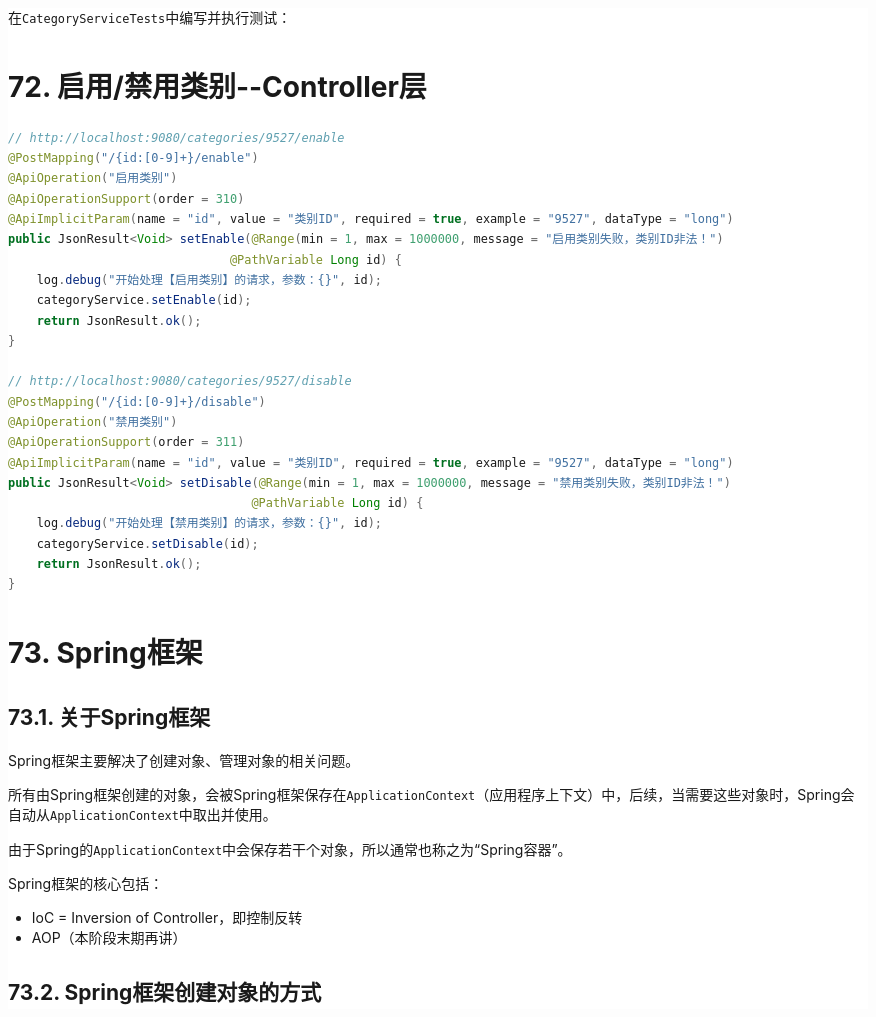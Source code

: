在`CategoryServiceTests`中编写并执行测试：

```java

```

# 72. 启用/禁用类别--Controller层

```java
// http://localhost:9080/categories/9527/enable
@PostMapping("/{id:[0-9]+}/enable")
@ApiOperation("启用类别")
@ApiOperationSupport(order = 310)
@ApiImplicitParam(name = "id", value = "类别ID", required = true, example = "9527", dataType = "long")
public JsonResult<Void> setEnable(@Range(min = 1, max = 1000000, message = "启用类别失败，类别ID非法！")
                               @PathVariable Long id) {
    log.debug("开始处理【启用类别】的请求，参数：{}", id);
    categoryService.setEnable(id);
    return JsonResult.ok();
}

// http://localhost:9080/categories/9527/disable
@PostMapping("/{id:[0-9]+}/disable")
@ApiOperation("禁用类别")
@ApiOperationSupport(order = 311)
@ApiImplicitParam(name = "id", value = "类别ID", required = true, example = "9527", dataType = "long")
public JsonResult<Void> setDisable(@Range(min = 1, max = 1000000, message = "禁用类别失败，类别ID非法！")
                                  @PathVariable Long id) {
    log.debug("开始处理【禁用类别】的请求，参数：{}", id);
    categoryService.setDisable(id);
    return JsonResult.ok();
}
```

# 73. Spring框架

## 73.1. 关于Spring框架

Spring框架主要解决了创建对象、管理对象的相关问题。

所有由Spring框架创建的对象，会被Spring框架保存在`ApplicationContext`（应用程序上下文）中，后续，当需要这些对象时，Spring会自动从`ApplicationContext`中取出并使用。

由于Spring的`ApplicationContext`中会保存若干个对象，所以通常也称之为“Spring容器”。

Spring框架的核心包括：

- IoC = Inversion of Controller，即控制反转
- AOP（本阶段末期再讲）

## 73.2. Spring框架创建对象的方式
